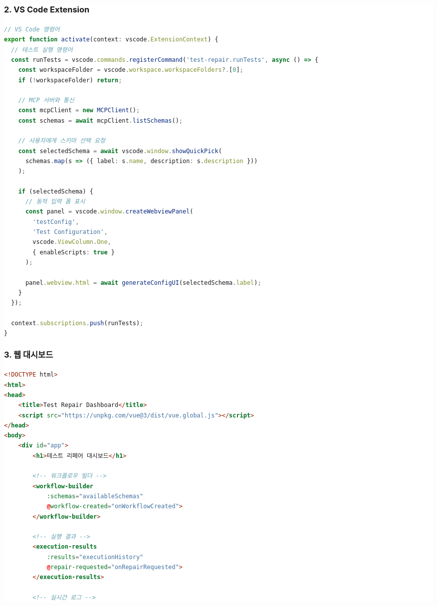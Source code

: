 ```bash
```

### 2. VS Code Extension

```typescript
// VS Code 명령어
export function activate(context: vscode.ExtensionContext) {
  // 테스트 실행 명령어
  const runTests = vscode.commands.registerCommand('test-repair.runTests', async () => {
    const workspaceFolder = vscode.workspace.workspaceFolders?.[0];
    if (!workspaceFolder) return;
    
    // MCP 서버와 통신
    const mcpClient = new MCPClient();
    const schemas = await mcpClient.listSchemas();
    
    // 사용자에게 스키마 선택 요청
    const selectedSchema = await vscode.window.showQuickPick(
      schemas.map(s => ({ label: s.name, description: s.description }))
    );
    
    if (selectedSchema) {
      // 동적 입력 폼 표시
      const panel = vscode.window.createWebviewPanel(
        'testConfig',
        'Test Configuration',
        vscode.ViewColumn.One,
        { enableScripts: true }
      );
      
      panel.webview.html = await generateConfigUI(selectedSchema.label);
    }
  });
  
  context.subscriptions.push(runTests);
}
```

### 3. 웹 대시보드

```html
<!DOCTYPE html>
<html>
<head>
    <title>Test Repair Dashboard</title>
    <script src="https://unpkg.com/vue@3/dist/vue.global.js"></script>
</head>
<body>
    <div id="app">
        <h1>테스트 리페어 대시보드</h1>
        
        <!-- 워크플로우 빌더 -->
        <workflow-builder 
            :schemas="availableSchemas"
            @workflow-created="onWorkflowCreated">
        </workflow-builder>
        
        <!-- 실행 결과 -->
        <execution-results 
            :results="executionHistory"
            @repair-requested="onRepairRequested">
        </execution-results>
        
        <!-- 실시간 로그 -->
```